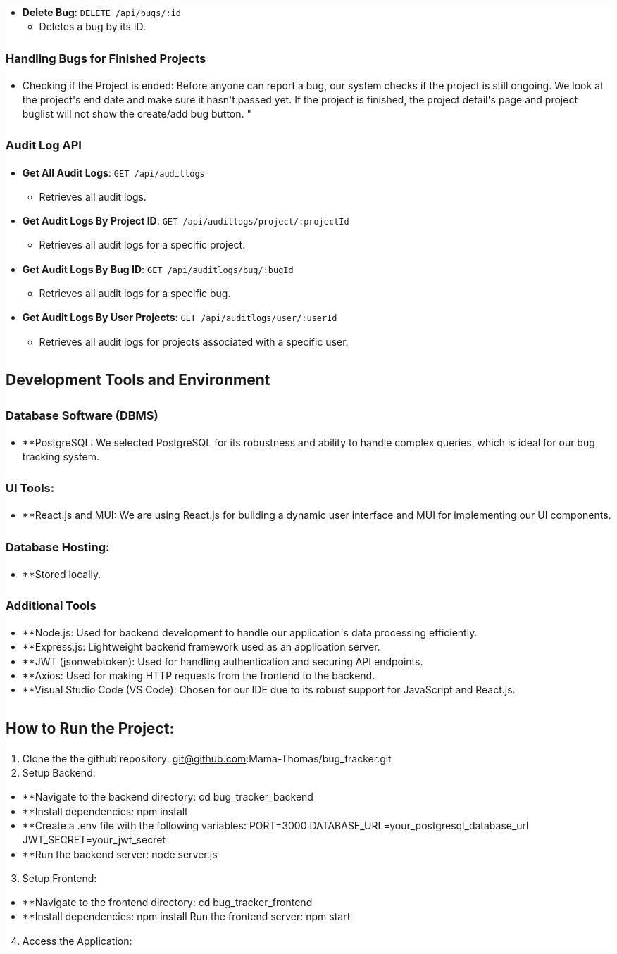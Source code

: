 - **Delete Bug**: `DELETE /api/bugs/:id`
  - Deletes a bug by its ID.
  
### Handling Bugs for Finished Projects
- Checking if the Project is ended: Before anyone can report a bug, our system checks if the project is still ongoing. We look at the project's end date and make sure it hasn't passed yet. If the project is finished, the project detail's page and project buglist will not show the create/add bug button.  "

### Audit Log API

- **Get All Audit Logs**: `GET /api/auditlogs`
  - Retrieves all audit logs.
  
- **Get Audit Logs By Project ID**: `GET /api/auditlogs/project/:projectId`
  - Retrieves all audit logs for a specific project.
  
- **Get Audit Logs By Bug ID**: `GET /api/auditlogs/bug/:bugId`
  - Retrieves all audit logs for a specific bug.
  
- **Get Audit Logs By User Projects**: `GET /api/auditlogs/user/:userId`
  - Retrieves all audit logs for projects associated with a specific user.

## Development Tools and Environment


### Database Software (DBMS)

- **PostgreSQL: We selected PostgreSQL for its robustness and ability to handle complex queries, which is ideal for our bug tracking system.
  
### UI Tools:
- **React.js and MUI: We are using React.js for building a dynamic user interface and MUI for implementing our UI components.
### Database Hosting:
- **Stored locally.
  
### Additional Tools
- **Node.js: Used for backend development to handle our application's data processing efficiently.
- **Express.js: Lightweight backend framework used as an application server.
- **JWT (jsonwebtoken): Used for handling authentication and securing API endpoints.
- **Axios: Used for making HTTP requests from the frontend to the backend.
- **Visual Studio Code (VS Code): Chosen for our IDE due to its robust support for JavaScript and React.js.


## How to Run the Project:
1. Clone the the github repository:
   git@github.com:Mama-Thomas/bug_tracker.git
2. Setup Backend:
- **Navigate to the backend directory:
    cd bug_tracker_backend
- **Install dependencies: npm install
- **Create a .env file with the following variables:
    PORT=3000 
    DATABASE_URL=your_postgresql_database_url JWT_SECRET=your_jwt_secret
- **Run the backend server: node server.js
3. Setup Frontend:
- **Navigate to the frontend directory:
    cd bug_tracker_frontend
- **Install dependencies: npm install
    Run the frontend server: npm start
4. Access the Application: